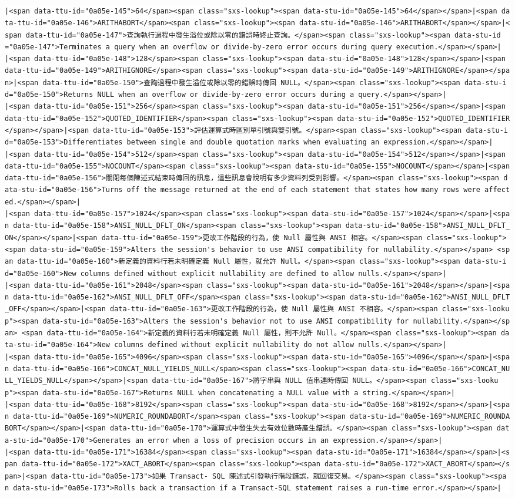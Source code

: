     |<span data-ttu-id="0a05e-145">64</span><span class="sxs-lookup"><span data-stu-id="0a05e-145">64</span></span>|<span data-ttu-id="0a05e-146">ARITHABORT</span><span class="sxs-lookup"><span data-stu-id="0a05e-146">ARITHABORT</span></span>|<span data-ttu-id="0a05e-147">查詢執行過程中發生溢位或除以零的錯誤時終止查詢。</span><span class="sxs-lookup"><span data-stu-id="0a05e-147">Terminates a query when an overflow or divide-by-zero error occurs during query execution.</span></span>|  
    |<span data-ttu-id="0a05e-148">128</span><span class="sxs-lookup"><span data-stu-id="0a05e-148">128</span></span>|<span data-ttu-id="0a05e-149">ARITHIGNORE</span><span class="sxs-lookup"><span data-stu-id="0a05e-149">ARITHIGNORE</span></span>|<span data-ttu-id="0a05e-150">查詢過程中發生溢位或除以零的錯誤時傳回 NULL。</span><span class="sxs-lookup"><span data-stu-id="0a05e-150">Returns NULL when an overflow or divide-by-zero error occurs during a query.</span></span>|  
    |<span data-ttu-id="0a05e-151">256</span><span class="sxs-lookup"><span data-stu-id="0a05e-151">256</span></span>|<span data-ttu-id="0a05e-152">QUOTED_IDENTIFIER</span><span class="sxs-lookup"><span data-stu-id="0a05e-152">QUOTED_IDENTIFIER</span></span>|<span data-ttu-id="0a05e-153">評估運算式時區別單引號與雙引號。</span><span class="sxs-lookup"><span data-stu-id="0a05e-153">Differentiates between single and double quotation marks when evaluating an expression.</span></span>|  
    |<span data-ttu-id="0a05e-154">512</span><span class="sxs-lookup"><span data-stu-id="0a05e-154">512</span></span>|<span data-ttu-id="0a05e-155">NOCOUNT</span><span class="sxs-lookup"><span data-stu-id="0a05e-155">NOCOUNT</span></span>|<span data-ttu-id="0a05e-156">關閉每個陳述式結束時傳回的訊息，這些訊息會說明有多少資料列受到影響。</span><span class="sxs-lookup"><span data-stu-id="0a05e-156">Turns off the message returned at the end of each statement that states how many rows were affected.</span></span>|  
    |<span data-ttu-id="0a05e-157">1024</span><span class="sxs-lookup"><span data-stu-id="0a05e-157">1024</span></span>|<span data-ttu-id="0a05e-158">ANSI_NULL_DFLT_ON</span><span class="sxs-lookup"><span data-stu-id="0a05e-158">ANSI_NULL_DFLT_ON</span></span>|<span data-ttu-id="0a05e-159">更改工作階段的行為，使 Null 屬性與 ANSI 相容。</span><span class="sxs-lookup"><span data-stu-id="0a05e-159">Alters the session's behavior to use ANSI compatibility for nullability.</span></span> <span data-ttu-id="0a05e-160">新定義的資料行若未明確定義 Null 屬性，就允許 Null。</span><span class="sxs-lookup"><span data-stu-id="0a05e-160">New columns defined without explicit nullability are defined to allow nulls.</span></span>|  
    |<span data-ttu-id="0a05e-161">2048</span><span class="sxs-lookup"><span data-stu-id="0a05e-161">2048</span></span>|<span data-ttu-id="0a05e-162">ANSI_NULL_DFLT_OFF</span><span class="sxs-lookup"><span data-stu-id="0a05e-162">ANSI_NULL_DFLT_OFF</span></span>|<span data-ttu-id="0a05e-163">更改工作階段的行為，使 Null 屬性與 ANSI 不相容。</span><span class="sxs-lookup"><span data-stu-id="0a05e-163">Alters the session's behavior not to use ANSI compatibility for nullability.</span></span> <span data-ttu-id="0a05e-164">新定義的資料行若未明確定義 Null 屬性，則不允許 Null。</span><span class="sxs-lookup"><span data-stu-id="0a05e-164">New columns defined without explicit nullability do not allow nulls.</span></span>|  
    |<span data-ttu-id="0a05e-165">4096</span><span class="sxs-lookup"><span data-stu-id="0a05e-165">4096</span></span>|<span data-ttu-id="0a05e-166">CONCAT_NULL_YIELDS_NULL</span><span class="sxs-lookup"><span data-stu-id="0a05e-166">CONCAT_NULL_YIELDS_NULL</span></span>|<span data-ttu-id="0a05e-167">將字串與 NULL 值串連時傳回 NULL。</span><span class="sxs-lookup"><span data-stu-id="0a05e-167">Returns NULL when concatenating a NULL value with a string.</span></span>|  
    |<span data-ttu-id="0a05e-168">8192</span><span class="sxs-lookup"><span data-stu-id="0a05e-168">8192</span></span>|<span data-ttu-id="0a05e-169">NUMERIC_ROUNDABORT</span><span class="sxs-lookup"><span data-stu-id="0a05e-169">NUMERIC_ROUNDABORT</span></span>|<span data-ttu-id="0a05e-170">運算式中發生失去有效位數時產生錯誤。</span><span class="sxs-lookup"><span data-stu-id="0a05e-170">Generates an error when a loss of precision occurs in an expression.</span></span>|  
    |<span data-ttu-id="0a05e-171">16384</span><span class="sxs-lookup"><span data-stu-id="0a05e-171">16384</span></span>|<span data-ttu-id="0a05e-172">XACT_ABORT</span><span class="sxs-lookup"><span data-stu-id="0a05e-172">XACT_ABORT</span></span>|<span data-ttu-id="0a05e-173">如果 Transact- SQL 陳述式引發執行階段錯誤，就回復交易。</span><span class="sxs-lookup"><span data-stu-id="0a05e-173">Rolls back a transaction if a Transact-SQL statement raises a run-time error.</span></span>|  
  